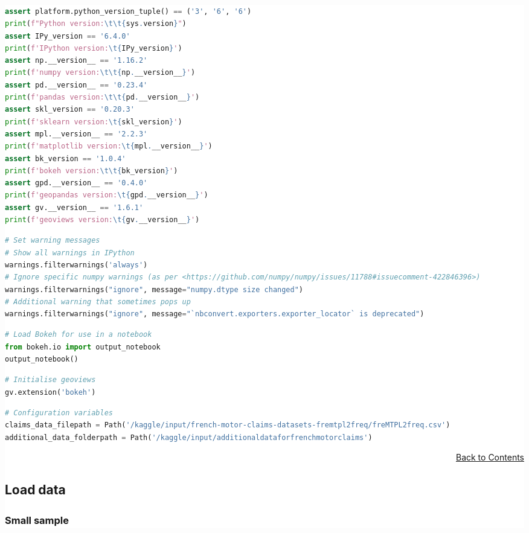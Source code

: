 ```python
assert platform.python_version_tuple() == ('3', '6', '6')
print(f"Python version:\t\t{sys.version}")
assert IPy_version == '6.4.0'
print(f'IPython version:\t{IPy_version}')
assert np.__version__ == '1.16.2'
print(f'numpy version:\t\t{np.__version__}')
assert pd.__version__ == '0.23.4'
print(f'pandas version:\t\t{pd.__version__}')
assert skl_version == '0.20.3'
print(f'sklearn version:\t{skl_version}')
assert mpl.__version__ == '2.2.3'
print(f'matplotlib version:\t{mpl.__version__}')
assert bk_version == '1.0.4'
print(f'bokeh version:\t\t{bk_version}')
assert gpd.__version__ == '0.4.0'
print(f'geopandas version:\t{gpd.__version__}')
assert gv.__version__ == '1.6.1'
print(f'geoviews version:\t{gv.__version__}')
```

```python
# Set warning messages
# Show all warnings in IPython
warnings.filterwarnings('always')
# Ignore specific numpy warnings (as per <https://github.com/numpy/numpy/issues/11788#issuecomment-422846396>)
warnings.filterwarnings("ignore", message="numpy.dtype size changed")
# Additional warning that sometimes pops up
warnings.filterwarnings("ignore", message="`nbconvert.exporters.exporter_locator` is deprecated")
```

```python
# Load Bokeh for use in a notebook
from bokeh.io import output_notebook
output_notebook()
```

```python
# Initialise geoviews
gv.extension('bokeh')
```

```python
# Configuration variables
claims_data_filepath = Path('/kaggle/input/french-motor-claims-datasets-fremtpl2freq/freMTPL2freq.csv')
additional_data_folderpath = Path('/kaggle/input/additionaldataforfrenchmotorclaims')
```

<div style="text-align: right"><a href="#Contents">Back to Contents</a></div>

## Load data
### Small sample
